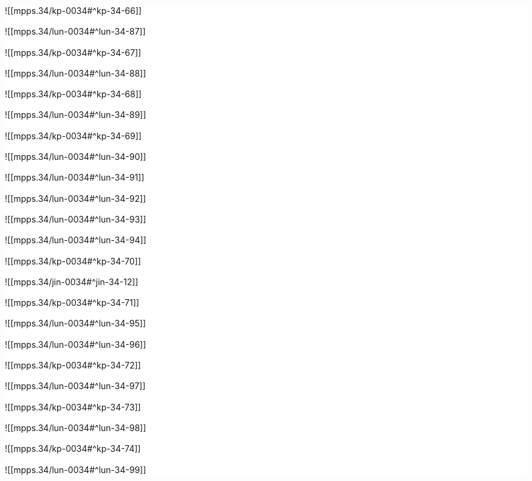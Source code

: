 ![[mpps.34/kp-0034#^kp-34-66]]

![[mpps.34/lun-0034#^lun-34-87]]

![[mpps.34/kp-0034#^kp-34-67]]

![[mpps.34/lun-0034#^lun-34-88]]

![[mpps.34/kp-0034#^kp-34-68]]

![[mpps.34/lun-0034#^lun-34-89]]

![[mpps.34/kp-0034#^kp-34-69]]

![[mpps.34/lun-0034#^lun-34-90]]

![[mpps.34/lun-0034#^lun-34-91]]

![[mpps.34/lun-0034#^lun-34-92]]

![[mpps.34/lun-0034#^lun-34-93]]

![[mpps.34/lun-0034#^lun-34-94]]

![[mpps.34/kp-0034#^kp-34-70]]

![[mpps.34/jin-0034#^jin-34-12]]



![[mpps.34/kp-0034#^kp-34-71]]

![[mpps.34/lun-0034#^lun-34-95]]

![[mpps.34/lun-0034#^lun-34-96]]

![[mpps.34/kp-0034#^kp-34-72]]

![[mpps.34/lun-0034#^lun-34-97]]

![[mpps.34/kp-0034#^kp-34-73]]

![[mpps.34/lun-0034#^lun-34-98]]

![[mpps.34/kp-0034#^kp-34-74]]

![[mpps.34/lun-0034#^lun-34-99]]
